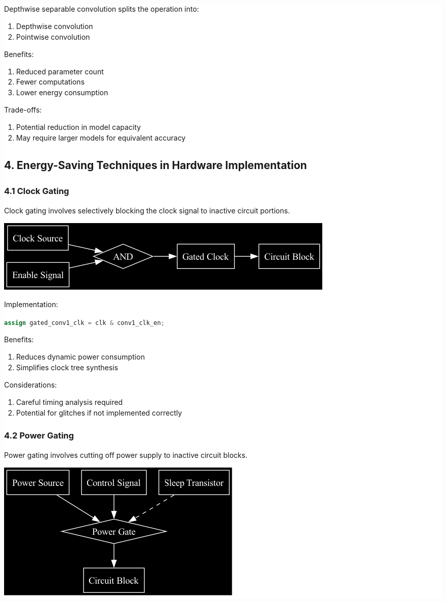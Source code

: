 Depthwise separable convolution splits the operation into:
1. Depthwise convolution
2. Pointwise convolution

Benefits:
1. Reduced parameter count
2. Fewer computations
3. Lower energy consumption

Trade-offs:
1. Potential reduction in model capacity
2. May require larger models for equivalent accuracy

## 4. Energy-Saving Techniques in Hardware Implementation

### 4.1 Clock Gating

Clock gating involves selectively blocking the clock signal to inactive circuit portions.

<img src="/images/clock_gating.png" alt="Clock Gating Diagram" />

Implementation:
```verilog
assign gated_conv1_clk = clk & conv1_clk_en;
```

Benefits:
1. Reduces dynamic power consumption
2. Simplifies clock tree synthesis

Considerations:
1. Careful timing analysis required
2. Potential for glitches if not implemented correctly

### 4.2 Power Gating

Power gating involves cutting off power supply to inactive circuit blocks.

<img src="/images/power_gating.png" alt="Power Gating Diagram" />
